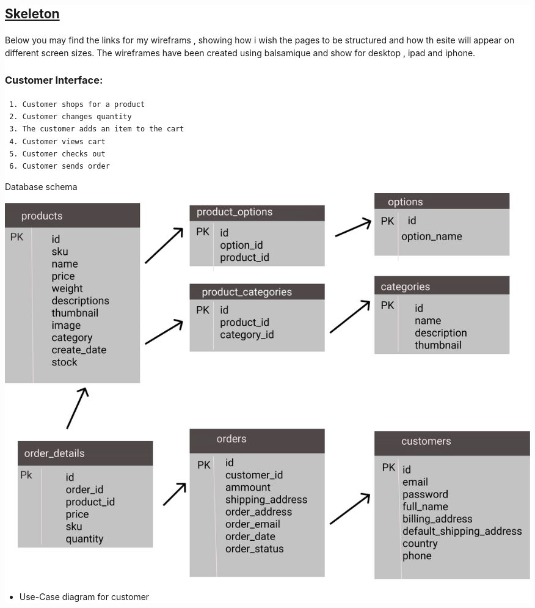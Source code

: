 
## [Skeleton](#skeleton)
Below you may find the links for my wireframs , showing how i wish the pages to be structured and how th esite will appear on different screen sizes.
The wireframes have been created using balsamique and show for desktop , ipad and iphone.

 ### Customer Interface:
     1. Customer shops for a product
     2. Customer changes quantity
     3. The customer adds an item to the cart
     4. Customer views cart
     5. Customer checks out
     6. Customer sends order

  Database schema
  ![multiproduct database](documents/diagrams/database.png)


  * Use-Case diagram for customer